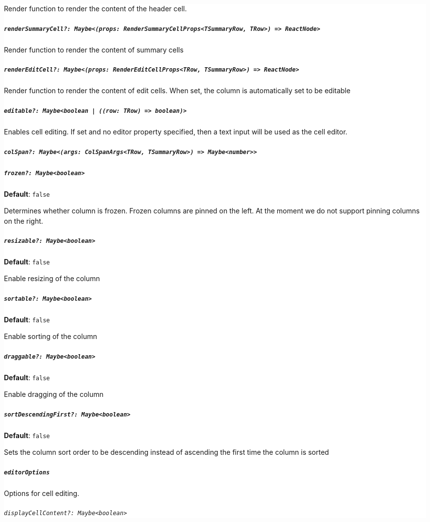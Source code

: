 Render function to render the content of the header cell.

##### `renderSummaryCell?: Maybe<(props: RenderSummaryCellProps<TSummaryRow, TRow>) => ReactNode>`

Render function to render the content of summary cells

##### `renderEditCell?: Maybe<(props: RenderEditCellProps<TRow, TSummaryRow>) => ReactNode>`

Render function to render the content of edit cells. When set, the column is automatically set to be editable

##### `editable?: Maybe<boolean | ((row: TRow) => boolean)>`

Enables cell editing. If set and no editor property specified, then a text input will be used as the cell editor.

##### `colSpan?: Maybe<(args: ColSpanArgs<TRow, TSummaryRow>) => Maybe<number>>`

##### `frozen?: Maybe<boolean>`

**Default**: `false`

Determines whether column is frozen. Frozen columns are pinned on the left. At the moment we do not support pinning columns on the right.

##### `resizable?: Maybe<boolean>`

**Default**: `false`

Enable resizing of the column

##### `sortable?: Maybe<boolean>`

**Default**: `false`

Enable sorting of the column

##### `draggable?: Maybe<boolean>`

**Default**: `false`

Enable dragging of the column

##### `sortDescendingFirst?: Maybe<boolean>`

**Default**: `false`

Sets the column sort order to be descending instead of ascending the first time the column is sorted

##### `editorOptions`

Options for cell editing.

###### `displayCellContent?: Maybe<boolean>`
